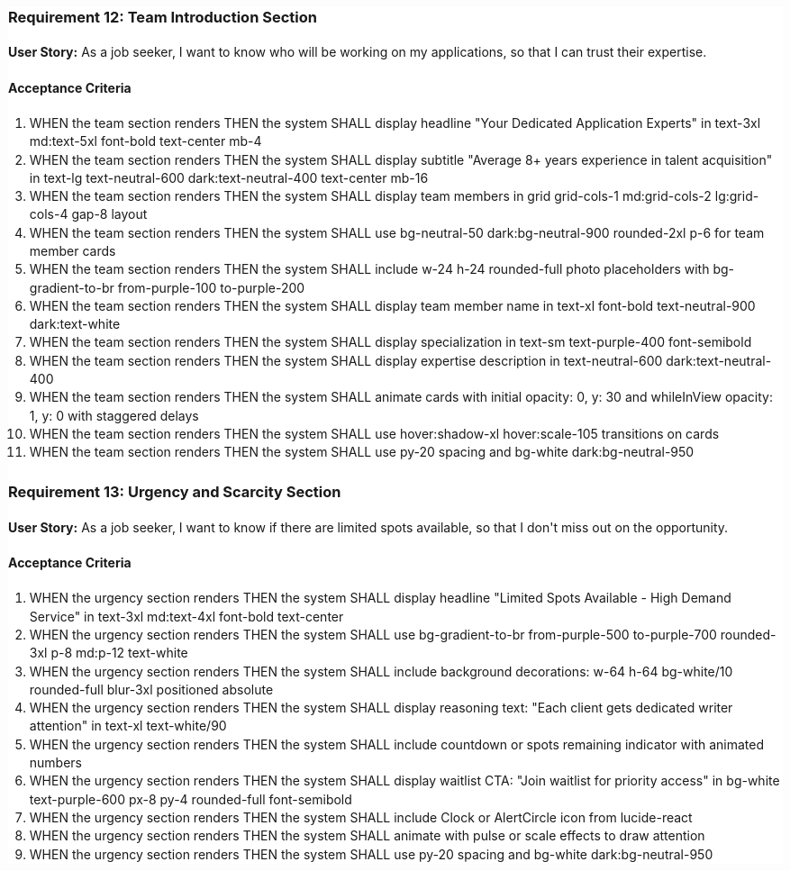 ### Requirement 12: Team Introduction Section

**User Story:** As a job seeker, I want to know who will be working on my applications, so that I can trust their expertise.

#### Acceptance Criteria

1. WHEN the team section renders THEN the system SHALL display headline "Your Dedicated Application Experts" in text-3xl md:text-5xl font-bold text-center mb-4
2. WHEN the team section renders THEN the system SHALL display subtitle "Average 8+ years experience in talent acquisition" in text-lg text-neutral-600 dark:text-neutral-400 text-center mb-16
3. WHEN the team section renders THEN the system SHALL display team members in grid grid-cols-1 md:grid-cols-2 lg:grid-cols-4 gap-8 layout
4. WHEN the team section renders THEN the system SHALL use bg-neutral-50 dark:bg-neutral-900 rounded-2xl p-6 for team member cards
5. WHEN the team section renders THEN the system SHALL include w-24 h-24 rounded-full photo placeholders with bg-gradient-to-br from-purple-100 to-purple-200
6. WHEN the team section renders THEN the system SHALL display team member name in text-xl font-bold text-neutral-900 dark:text-white
7. WHEN the team section renders THEN the system SHALL display specialization in text-sm text-purple-400 font-semibold
8. WHEN the team section renders THEN the system SHALL display expertise description in text-neutral-600 dark:text-neutral-400
9. WHEN the team section renders THEN the system SHALL animate cards with initial opacity: 0, y: 30 and whileInView opacity: 1, y: 0 with staggered delays
10. WHEN the team section renders THEN the system SHALL use hover:shadow-xl hover:scale-105 transitions on cards
11. WHEN the team section renders THEN the system SHALL use py-20 spacing and bg-white dark:bg-neutral-950

### Requirement 13: Urgency and Scarcity Section

**User Story:** As a job seeker, I want to know if there are limited spots available, so that I don't miss out on the opportunity.

#### Acceptance Criteria

1. WHEN the urgency section renders THEN the system SHALL display headline "Limited Spots Available - High Demand Service" in text-3xl md:text-4xl font-bold text-center
2. WHEN the urgency section renders THEN the system SHALL use bg-gradient-to-br from-purple-500 to-purple-700 rounded-3xl p-8 md:p-12 text-white
3. WHEN the urgency section renders THEN the system SHALL include background decorations: w-64 h-64 bg-white/10 rounded-full blur-3xl positioned absolute
4. WHEN the urgency section renders THEN the system SHALL display reasoning text: "Each client gets dedicated writer attention" in text-xl text-white/90
5. WHEN the urgency section renders THEN the system SHALL include countdown or spots remaining indicator with animated numbers
6. WHEN the urgency section renders THEN the system SHALL display waitlist CTA: "Join waitlist for priority access" in bg-white text-purple-600 px-8 py-4 rounded-full font-semibold
7. WHEN the urgency section renders THEN the system SHALL include Clock or AlertCircle icon from lucide-react
8. WHEN the urgency section renders THEN the system SHALL animate with pulse or scale effects to draw attention
9. WHEN the urgency section renders THEN the system SHALL use py-20 spacing and bg-white dark:bg-neutral-950
